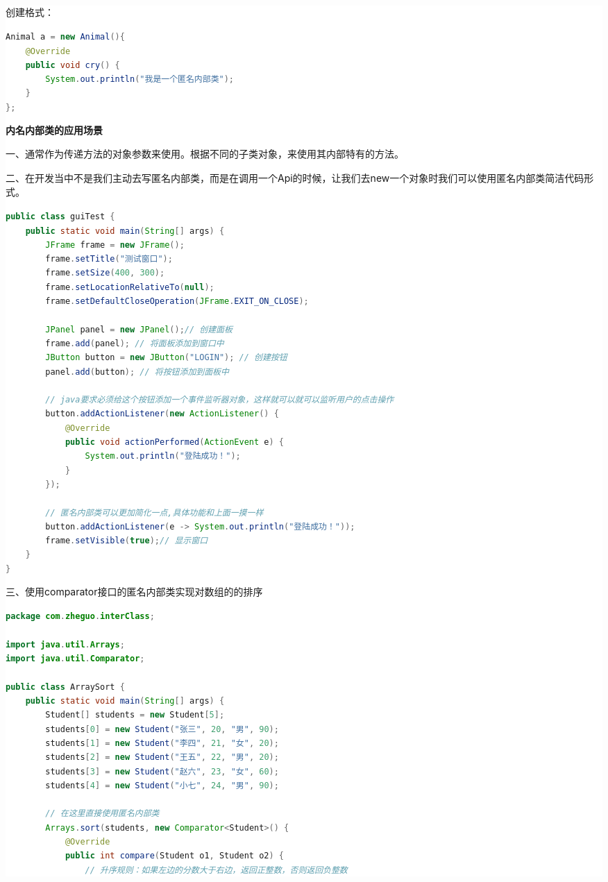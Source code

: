 创建格式：

```java
Animal a = new Animal(){
    @Override
    public void cry() {
        System.out.println("我是一个匿名内部类");
    }
};
```

**内名内部类的应用场景**

一、通常作为传递方法的对象参数来使用。根据不同的子类对象，来使用其内部特有的方法。

二、在开发当中不是我们主动去写匿名内部类，而是在调用一个Api的时候，让我们去new一个对象时我们可以使用匿名内部类简洁代码形式。

```java
public class guiTest {
    public static void main(String[] args) {
        JFrame frame = new JFrame();
        frame.setTitle("测试窗口");
        frame.setSize(400, 300);
        frame.setLocationRelativeTo(null);
        frame.setDefaultCloseOperation(JFrame.EXIT_ON_CLOSE);

        JPanel panel = new JPanel();// 创建面板
        frame.add(panel); // 将面板添加到窗口中
        JButton button = new JButton("LOGIN"); // 创建按钮
        panel.add(button); // 将按钮添加到面板中

        // java要求必须给这个按钮添加一个事件监听器对象，这样就可以就可以监听用户的点击操作
        button.addActionListener(new ActionListener() {
            @Override
            public void actionPerformed(ActionEvent e) {
                System.out.println("登陆成功！");
            }
        });

        // 匿名内部类可以更加简化一点,具体功能和上面一摸一样
        button.addActionListener(e -> System.out.println("登陆成功！"));
        frame.setVisible(true);// 显示窗口
    }
}
```

三、使用comparator接口的匿名内部类实现对数组的的排序

```java
package com.zheguo.interClass;

import java.util.Arrays;
import java.util.Comparator;

public class ArraySort {
    public static void main(String[] args) {
        Student[] students = new Student[5];
        students[0] = new Student("张三", 20, "男", 90);
        students[1] = new Student("李四", 21, "女", 20);
        students[2] = new Student("王五", 22, "男", 20);
        students[3] = new Student("赵六", 23, "女", 60);
        students[4] = new Student("小七", 24, "男", 90);

        // 在这里直接使用匿名内部类
        Arrays.sort(students, new Comparator<Student>() {
            @Override
            public int compare(Student o1, Student o2) {
                // 升序规则：如果左边的分数大于右边，返回正整数，否则返回负整数
```